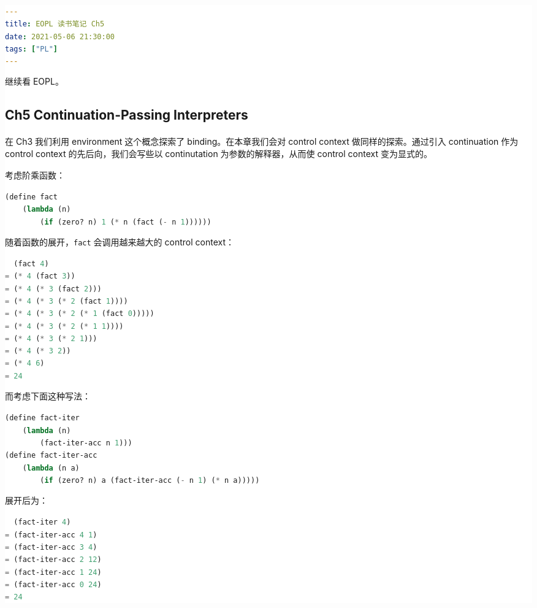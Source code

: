 ```yaml
---
title: EOPL 读书笔记 Ch5
date: 2021-05-06 21:30:00
tags: ["PL"]
---
```


继续看 EOPL。

## Ch5 Continuation-Passing Interpreters

在 Ch3 我们利用 environment 这个概念探索了 binding。在本章我们会对 control context 做同样的探索。通过引入 continuation 作为 control context 的先后向，我们会写些以 continutation 为参数的解释器，从而使 control context 变为显式的。

考虑阶乘函数：

```lisp
(define fact
	(lambda (n)
		(if (zero? n) 1 (* n (fact (- n 1))))))
```

随着函数的展开，`fact` 会调用越来越大的 control context：

```lisp
  (fact 4)
= (* 4 (fact 3))
= (* 4 (* 3 (fact 2)))
= (* 4 (* 3 (* 2 (fact 1))))
= (* 4 (* 3 (* 2 (* 1 (fact 0)))))
= (* 4 (* 3 (* 2 (* 1 1))))
= (* 4 (* 3 (* 2 1)))
= (* 4 (* 3 2))
= (* 4 6)
= 24
```

而考虑下面这种写法：

```lisp
(define fact-iter
	(lambda (n)
		(fact-iter-acc n 1)))
(define fact-iter-acc
	(lambda (n a)
		(if (zero? n) a (fact-iter-acc (- n 1) (* n a)))))
```

展开后为：

```lisp
  (fact-iter 4)
= (fact-iter-acc 4 1)
= (fact-iter-acc 3 4)
= (fact-iter-acc 2 12)
= (fact-iter-acc 1 24)
= (fact-iter-acc 0 24)
= 24
```
